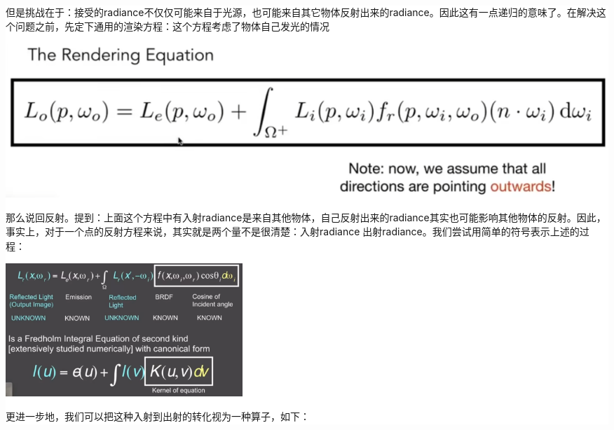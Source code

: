 但是挑战在于：接受的radiance不仅仅可能来自于光源，也可能来自其它物体反射出来的radiance。因此这有一点递归的意味了。在解决这个问题之前，先定下通用的渲染方程：这个方程考虑了物体自己发光的情况

![image](img/108.png)

那么说回反射。提到：上面这个方程中有入射radiance是来自其他物体，自己反射出来的radiance其实也可能影响其他物体的反射。因此，事实上，对于一个点的反射方程来说，其实就是两个量不是很清楚：入射radiance 出射radiance。我们尝试用简单的符号表示上述的过程：

<img src="img/109.png" alt="image" style="zoom: 33%;" />

更进一步地，我们可以把这种入射到出射的转化视为一种算子，如下：

